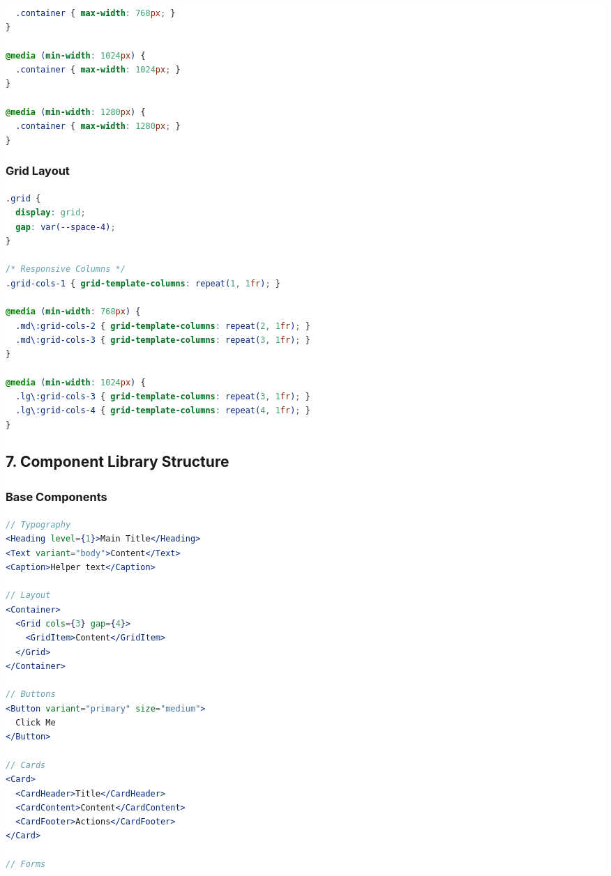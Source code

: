 ```css
  .container { max-width: 768px; }
}

@media (min-width: 1024px) {
  .container { max-width: 1024px; }
}

@media (min-width: 1280px) {
  .container { max-width: 1280px; }
}
```

### Grid Layout
```css
.grid {
  display: grid;
  gap: var(--space-4);
}

/* Responsive Columns */
.grid-cols-1 { grid-template-columns: repeat(1, 1fr); }

@media (min-width: 768px) {
  .md\:grid-cols-2 { grid-template-columns: repeat(2, 1fr); }
  .md\:grid-cols-3 { grid-template-columns: repeat(3, 1fr); }
}

@media (min-width: 1024px) {
  .lg\:grid-cols-3 { grid-template-columns: repeat(3, 1fr); }
  .lg\:grid-cols-4 { grid-template-columns: repeat(4, 1fr); }
}
```

## 7. Component Library Structure

### Base Components
```jsx
// Typography
<Heading level={1}>Main Title</Heading>
<Text variant="body">Content</Text>
<Caption>Helper text</Caption>

// Layout
<Container>
  <Grid cols={3} gap={4}>
    <GridItem>Content</GridItem>
  </Grid>
</Container>

// Buttons
<Button variant="primary" size="medium">
  Click Me
</Button>

// Cards
<Card>
  <CardHeader>Title</CardHeader>
  <CardContent>Content</CardContent>
  <CardFooter>Actions</CardFooter>
</Card>

// Forms
```